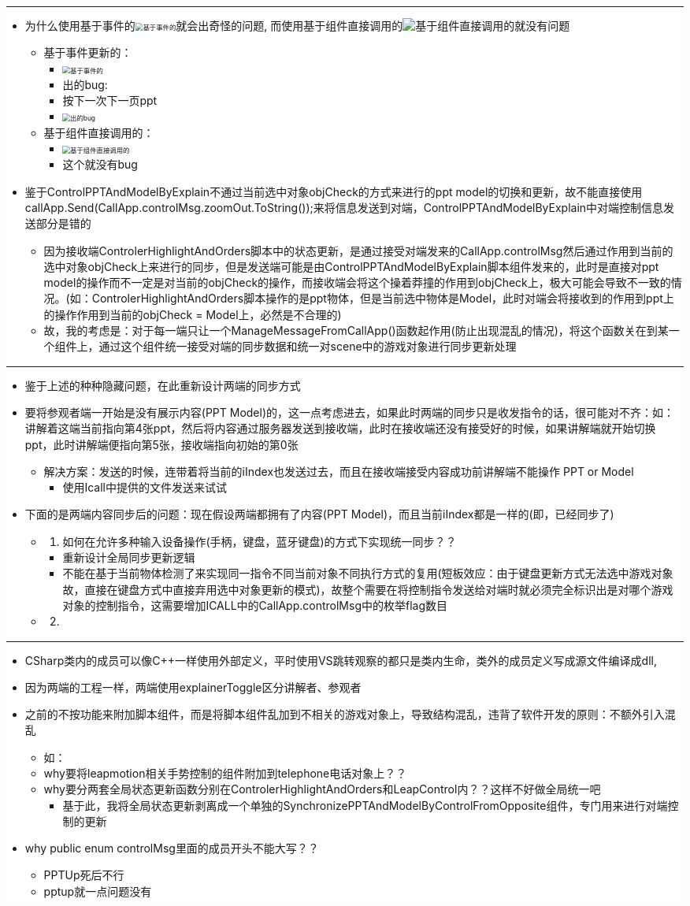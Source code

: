 --------------------------------------------------------------------------------------------------------------------------------------------------------------------------------------------------------------------------------------------------------------------------------


- 为什么使用基于事件的<img src="C:\Users\king-kong\Desktop\要做的事情\picture\unity\unity按键检测ppt更新_基于事件的.PNG" alt="基于事件的" style="zoom:60%;" />就会出奇怪的问题![](), 而使用基于组件直接调用的![基于组件直接调用的]()就没有问题
	- 基于事件更新的：
		- <img src="C:\Users\king-kong\Desktop\要做的事情\picture\unity\unity按键检测ppt更新_基于事件的.PNG" alt="基于事件的" style="zoom:60%;" />
		- 出的bug:
		- 按下一次下一页ppt
		- <img src="C:\Users\king-kong\Desktop\要做的事情\picture\unity\unity基于按键的PPT更新_基于事件的_出的bug.PNG" alt="出的bug" style="zoom:60%;" />
	- 基于组件直接调用的：
		- <img src="C:\Users\king-kong\Desktop\要做的事情\picture\unity\unity基于按键的ppt切换_基于组件直接调用的.PNG" alt="基于组件直接调用的" style="zoom:60%;" />
		- 这个就没有bug




- 鉴于ControlPPTAndModelByExplain不通过当前选中对象objCheck的方式来进行的ppt model的切换和更新，故不能直接使用callApp.Send(CallApp.controlMsg.zoomOut.ToString());来将信息发送到对端，ControlPPTAndModelByExplain中对端控制信息发送部分是错的
	- 因为接收端ControlerHighlightAndOrders脚本中的状态更新，是通过接受对端发来的CallApp.controlMsg然后通过作用到当前的选中对象objCheck上来进行的同步，但是发送端可能是由ControlPPTAndModelByExplain脚本组件发来的，此时是直接对ppt model的操作而不一定是对当前的objCheck的操作，而接收端会将这个操着莽撞的作用到objCheck上，极大可能会导致不一致的情况。(如：ControlerHighlightAndOrders脚本操作的是ppt物体，但是当前选中物体是Model，此时对端会将接收到的作用到ppt上的操作作用到当前的objCheck = Model上，必然是不合理的)
	- 故，我的考虑是：对于每一端只让一个ManageMessageFromCallApp()函数起作用(防止出现混乱的情况)，将这个函数关在到某一个组件上，通过这个组件统一接受对端的同步数据和统一对scene中的游戏对象进行同步更新处理



--------------------------------------------------------------------------------------------------------------------------------------------------------------------------------------------------------------------------------------------------------------------------------

- 鉴于上述的种种隐藏问题，在此重新设计两端的同步方式
- 要将参观者端一开始是没有展示内容(PPT Model)的，这一点考虑进去，如果此时两端的同步只是收发指令的话，很可能对不齐：如：讲解着这端当前指向第4张ppt，然后将内容通过服务器发送到接收端，此时在接收端还没有接受好的时候，如果讲解端就开始切换ppt，此时讲解端便指向第5张，接收端指向初始的第0张
	- 解决方案：发送的时候，连带着将当前的iIndex也发送过去，而且在接收端接受内容成功前讲解端不能操作 PPT or Model
		- 使用Icall中提供的文件发送来试试

- 下面的是两端内容同步后的问题：现在假设两端都拥有了内容(PPT Model)，而且当前iIndex都是一样的(即，已经同步了)
	- 1. 如何在允许多种输入设备操作(手柄，键盘，蓝牙键盘)的方式下实现统一同步？？
		- 重新设计全局同步更新逻辑
		- 不能在基于当前物体检测了来实现同一指令不同当前对象不同执行方式的复用(短板效应：由于键盘更新方式无法选中游戏对象故，直接在键盘方式中直接弃用选中对象更新的模式)，故整个需要在将控制指令发送给对端时就必须完全标识出是对哪个游戏对象的控制指令，这需要增加ICALL中的CallApp.controlMsg中的枚举flag数目
	- 2. 

--------------------------------------------------------------------------------------------------------------------------------------------------------------------------------------------------------------------------------------------------------------------------------

- CSharp类内的成员可以像C++一样使用外部定义，平时使用VS跳转观察的都只是类内生命，类外的成员定义写成源文件编译成dll,

- 因为两端的工程一样，两端使用explainerToggle区分讲解者、参观者

- 之前的不按功能来附加脚本组件，而是将脚本组件乱加到不相关的游戏对象上，导致结构混乱，违背了软件开发的原则：不额外引入混乱
	- 如：
	- why要将leapmotion相关手势控制的组件附加到telephone电话对象上？？
	- why要分两套全局状态更新函数分别在ControlerHighlightAndOrders和LeapControl内？？这样不好做全局统一吧
		- 基于此，我将全局状态更新剥离成一个单独的SynchronizePPTAndModelByControlFromOpposite组件，专门用来进行对端控制的更新


- why public enum controlMsg里面的成员开头不能大写？？
	- PPTUp死后不行
	- pptup就一点问题没有
